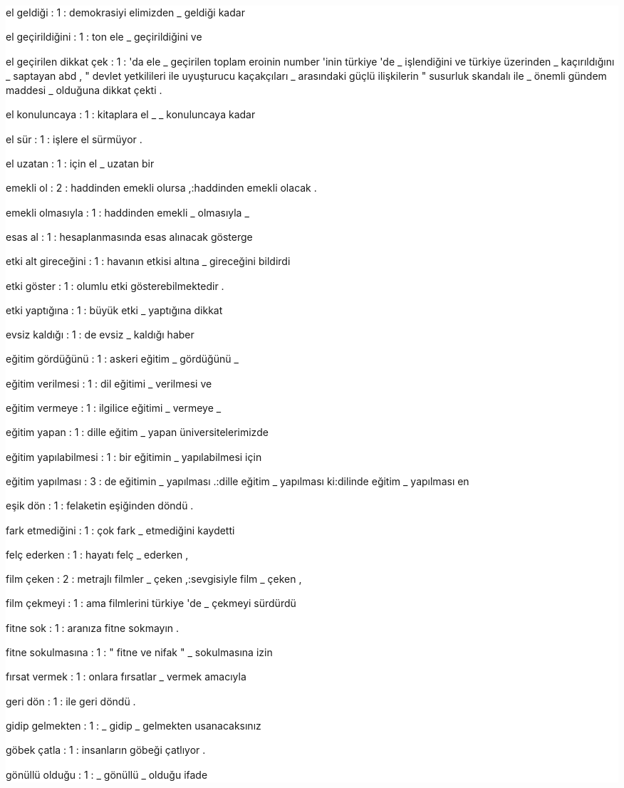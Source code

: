 el geldiği : 1 : demokrasiyi elimizden _ geldiği kadar

el geçirildiğini : 1 : ton ele _ geçirildiğini ve

el geçirilen dikkat çek : 1 : 'da ele _ geçirilen toplam eroinin number 'inin türkiye 'de _ işlendiğini ve türkiye üzerinden _ kaçırıldığını _ saptayan abd , " devlet yetkilileri ile uyuşturucu kaçakçıları _ arasındaki güçlü ilişkilerin " susurluk skandalı ile _ önemli gündem maddesi _ olduğuna dikkat çekti .

el konuluncaya : 1 : kitaplara el _ _ konuluncaya kadar

el sür : 1 : işlere el sürmüyor .

el uzatan : 1 : için el _ uzatan bir

emekli ol : 2 : haddinden emekli olursa ,:haddinden emekli olacak .

emekli olmasıyla : 1 : haddinden emekli _ olmasıyla _

esas al : 1 : hesaplanmasında esas alınacak gösterge

etki alt gireceğini : 1 : havanın etkisi altına _ gireceğini bildirdi

etki göster : 1 : olumlu etki gösterebilmektedir .

etki yaptığına : 1 : büyük etki _ yaptığına dikkat

evsiz kaldığı : 1 : de evsiz _ kaldığı haber

eğitim gördüğünü : 1 : askeri eğitim _ gördüğünü _

eğitim verilmesi : 1 : dil eğitimi _ verilmesi ve

eğitim vermeye : 1 : ilgilice eğitimi _ vermeye _

eğitim yapan : 1 : dille eğitim _ yapan üniversitelerimizde

eğitim yapılabilmesi : 1 : bir eğitimin _ yapılabilmesi için

eğitim yapılması : 3 : de eğitimin _ yapılması .:dille eğitim _ yapılması ki:dilinde eğitim _ yapılması en

eşik dön : 1 : felaketin eşiğinden döndü .

fark etmediğini : 1 : çok fark _ etmediğini kaydetti

felç ederken : 1 : hayatı felç _ ederken ,

film çeken : 2 : metrajlı filmler _ çeken ,:sevgisiyle film _ çeken ,

film çekmeyi : 1 : ama filmlerini türkiye 'de _ çekmeyi sürdürdü

fitne sok : 1 : aranıza fitne sokmayın .

fitne sokulmasına : 1 : " fitne ve nifak " _ sokulmasına izin

fırsat vermek : 1 : onlara fırsatlar _ vermek amacıyla

geri dön : 1 : ile geri döndü .

gidip gelmekten : 1 : _ gidip _ gelmekten usanacaksınız

göbek çatla : 1 : insanların göbeği çatlıyor .

gönüllü olduğu : 1 : _ gönüllü _ olduğu ifade
